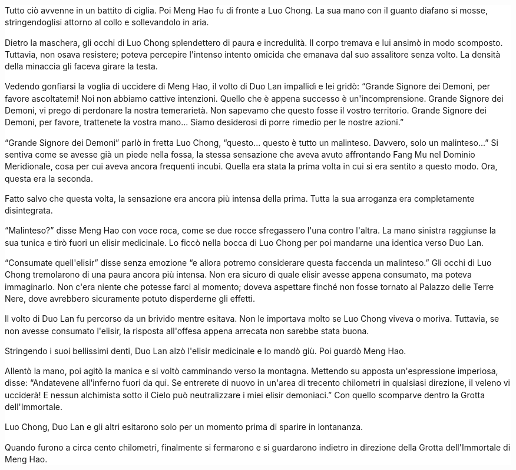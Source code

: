 
Tutto ciò avvenne in un battito di ciglia. Poi Meng Hao fu di fronte a Luo Chong. La sua mano con il guanto diafano si mosse, stringendoglisi attorno al collo e sollevandolo in aria.


Dietro la maschera, gli occhi di Luo Chong splendettero di paura e incredulità. Il corpo tremava e lui ansimò in modo scomposto. Tuttavia, non osava resistere; poteva percepire l'intenso intento omicida che emanava dal suo assalitore senza volto. La densità della minaccia gli faceva girare la testa.


Vedendo gonfiarsi la voglia di uccidere di Meng Hao, il volto di Duo Lan impallidì e lei gridò: “Grande Signore dei Demoni, per favore ascoltatemi! Noi non abbiamo cattive intenzioni. Quello che è appena successo è un'incomprensione. Grande Signore dei Demoni, vi prego di perdonare la nostra temerarietà. Non sapevamo che questo fosse il vostro territorio. Grande Signore dei Demoni, per favore, trattenete la vostra mano... Siamo desiderosi di porre rimedio per le nostre azioni.”


“Grande Signore dei Demoni” parlò in fretta Luo Chong, “questo... questo è tutto un malinteso. Davvero, solo un malinteso...” Si sentiva come se avesse già un piede nella fossa, la stessa sensazione che aveva avuto affrontando Fang Mu nel Dominio Meridionale, cosa per cui aveva ancora frequenti incubi.
Quella era stata la prima volta in cui si era sentito a questo modo. Ora, questa era la seconda.


Fatto salvo che questa volta, la sensazione era ancora più intensa della prima. Tutta la sua arroganza era completamente disintegrata.


“Malinteso?” disse Meng Hao con voce roca, come se due rocce sfregassero l'una contro l'altra. La mano sinistra raggiunse la sua tunica e tirò fuori un elisir medicinale. Lo ficcò nella bocca di Luo Chong per poi mandarne una identica verso Duo Lan.


“Consumate quell'elisir” disse senza emozione “e allora potremo considerare questa faccenda un malinteso.” Gli occhi di Luo Chong tremolarono di una paura ancora più intensa. Non era sicuro di quale elisir avesse appena consumato, ma poteva immaginarlo. Non c'era niente che potesse farci al momento; doveva aspettare finché non fosse tornato al Palazzo delle Terre Nere, dove avrebbero sicuramente potuto disperderne gli effetti.


Il volto di Duo Lan fu percorso da un brivido mentre esitava. Non le importava molto se Luo Chong viveva o moriva. Tuttavia, se non avesse consumato l'elisir, la risposta all'offesa appena arrecata non sarebbe stata buona.


Stringendo i suoi bellissimi denti, Duo Lan alzò l'elisir medicinale e lo mandò giù. Poi guardò Meng Hao.


Allentò la mano, poi agitò la manica e si voltò camminando verso la montagna. Mettendo su apposta un'espressione imperiosa, disse: “Andatevene all'inferno fuori da qui. Se entrerete di nuovo in un'area di trecento chilometri in qualsiasi direzione, il veleno vi ucciderà! E nessun alchimista sotto il Cielo può neutralizzare i miei elisir demoniaci.” Con quello scomparve dentro la Grotta dell'Immortale.


Luo Chong, Duo Lan e gli altri esitarono solo per un momento prima di sparire in lontananza.


Quando furono a circa cento chilometri, finalmente si fermarono e si guardarono indietro in direzione della Grotta dell'Immortale di Meng Hao.
